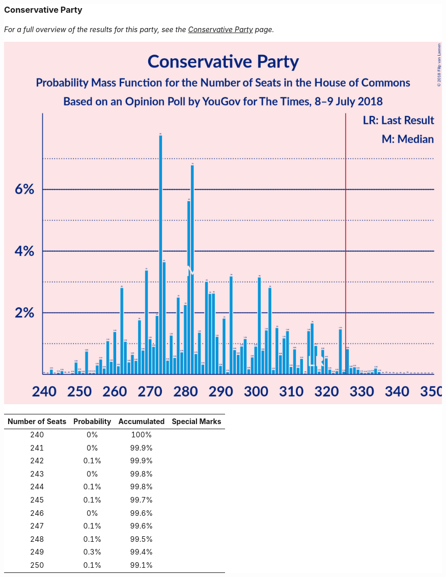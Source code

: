 ### Conservative Party

*For a full overview of the results for this party, see the [Conservative Party](party-conservativeparty.html) page.*

![Graph with seats probability mass function not yet produced](2018-07-09-YouGov-seats-pmf-conservativeparty.png "Seats Probability Mass Function")

| Number of Seats | Probability | Accumulated | Special Marks |
|:---------------:|:-----------:|:-----------:|:-------------:|
| 240 | 0% | 100% |  |
| 241 | 0% | 99.9% |  |
| 242 | 0.1% | 99.9% |  |
| 243 | 0% | 99.8% |  |
| 244 | 0.1% | 99.8% |  |
| 245 | 0.1% | 99.7% |  |
| 246 | 0% | 99.6% |  |
| 247 | 0.1% | 99.6% |  |
| 248 | 0.1% | 99.5% |  |
| 249 | 0.3% | 99.4% |  |
| 250 | 0.1% | 99.1% |  |